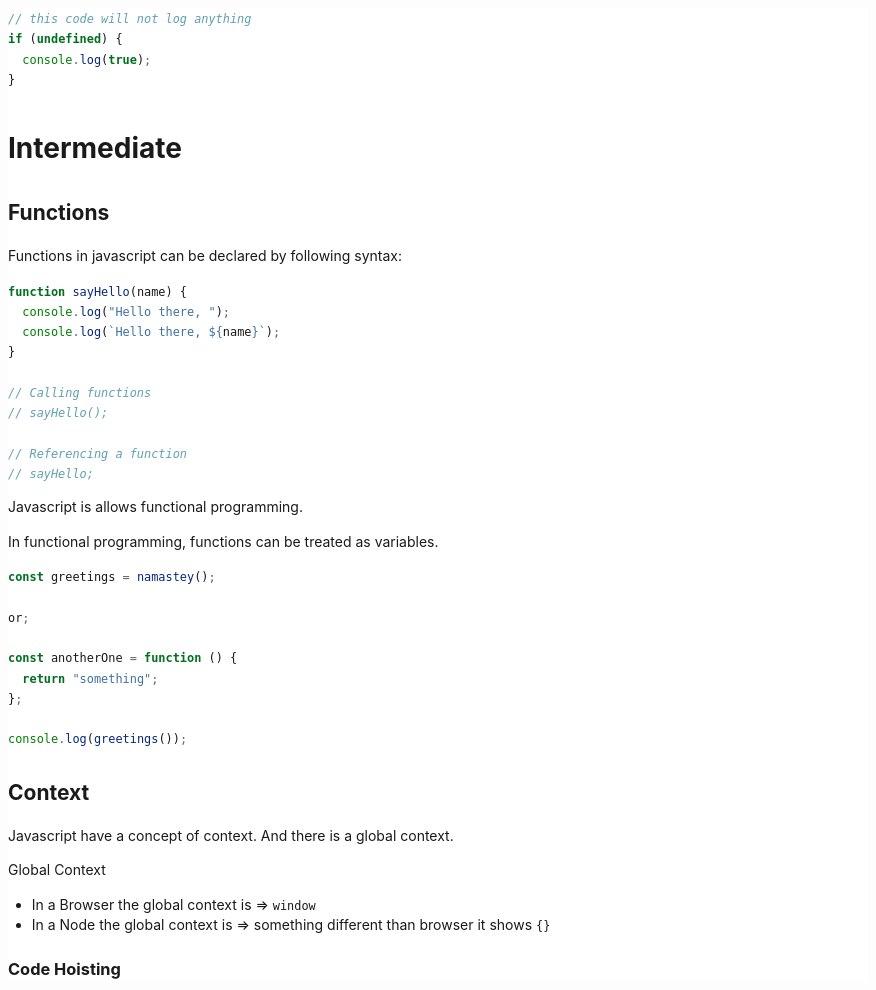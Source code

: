 ```js
// this code will not log anything
if (undefined) {
  console.log(true);
}
```

# Intermediate

## Functions

Functions in javascript can be declared by following syntax:

```js
function sayHello(name) {
  console.log("Hello there, ");
  console.log(`Hello there, ${name}`);
}

// Calling functions
// sayHello();

// Referencing a function
// sayHello;
```

Javascript is allows functional programming.

In functional programming, functions can be treated as variables.

```js
const greetings = namastey();

or;

const anotherOne = function () {
  return "something";
};

console.log(greetings());
```

## Context

Javascript have a concept of context.
And there is a global context.

Global Context

- In a Browser the global context is => `window`
- In a Node the global context is => something different than browser it shows `{}`

### Code Hoisting
